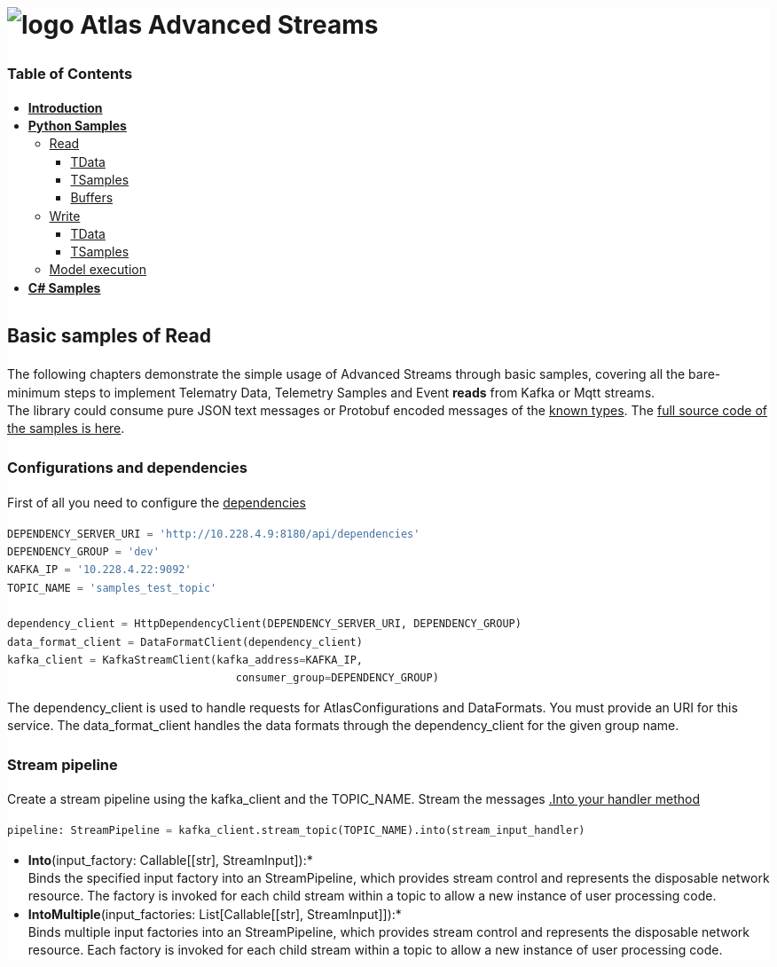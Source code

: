 # ![logo](/Media/branding.png) Atlas Advanced Streams

### Table of Contents

- [**Introduction**](../README.md)<br>
- [**Python Samples**](README.md)<br>
  - [Read](read.md#basic-samples-of-read)
    - [TData](read.md#telemetry-data)
    - [TSamples](read.md#telemetry-samples)
    - [Buffers](read.md#buffers)
  - [Write](write.md#basic-samples-of-write)
    - [TData](write.md#telemetry-data)
    - [TSamples](write.md#telemetry-samples)
  - [Model execution](model.md#model-sample)
- [**C# Samples**](../csharp/README.md)<br>


## Basic samples of Read
The following chapters demonstrate the simple usage of Advanced Streams through basic samples, covering all the bare-minimum steps to implement Telematry Data, Telemetry Samples and Event **reads** from Kafka or Mqtt streams.\
The library could consume pure JSON text messages or Protobuf encoded messages of the [known types](https://github.com/mat-docs/mtap-docs/blob/master/AAS/2020.1/resources/protocol.proto).
The [full source code of the samples is here](./src).

### Configurations and dependencies

First of all you need to configure the [dependencies](./src/TDataRead.py#L11-L20)
```python
DEPENDENCY_SERVER_URI = 'http://10.228.4.9:8180/api/dependencies'
DEPENDENCY_GROUP = 'dev'
KAFKA_IP = '10.228.4.22:9092'
TOPIC_NAME = 'samples_test_topic'

dependency_client = HttpDependencyClient(DEPENDENCY_SERVER_URI, DEPENDENCY_GROUP)
data_format_client = DataFormatClient(dependency_client)
kafka_client = KafkaStreamClient(kafka_address=KAFKA_IP,
                                    consumer_group=DEPENDENCY_GROUP)
```

The dependency_client is used to handle requests for AtlasConfigurations and DataFormats. You must provide an URI for this service. 
The data_format_client handles the data formats through the dependency_client for the given group name.

### Stream pipeline

Create a stream pipeline using the kafka_client and the TOPIC_NAME. Stream the messages [.Into your handler method](./src/TDataRead.py#L36)
```python
pipeline: StreamPipeline = kafka_client.stream_topic(TOPIC_NAME).into(stream_input_handler)
```
- **Into**(input_factory: Callable[[str], StreamInput]):*\
Binds the specified input factory into an StreamPipeline, which provides stream control and represents the disposable network resource. The factory is invoked for each child stream within a topic to allow a new instance of user processing code.
 - **IntoMultiple**(input_factories: List[Callable[[str], StreamInput]]):*\
Binds multiple input factories into an StreamPipeline, which provides stream control and represents the disposable network resource. Each factory is invoked for each child stream within a topic to allow a new instance of user processing code.
